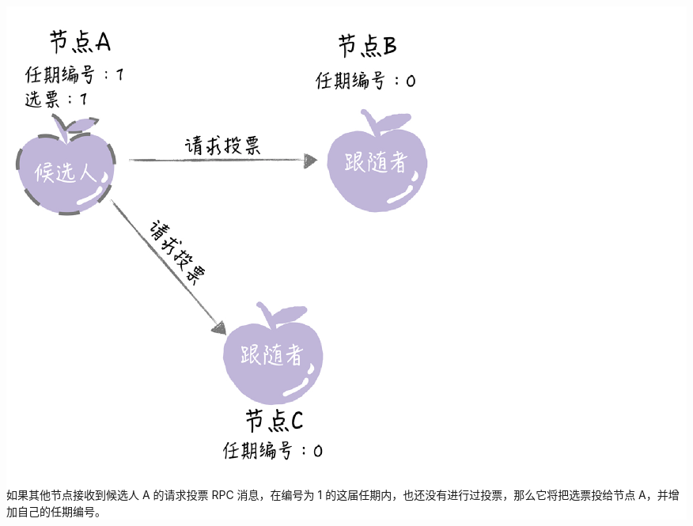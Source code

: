 ![raft_init2](/study/imgs/raft_init2.png)

如果其他节点接收到候选人 A 的请求投票 RPC 消息，在编号为 1 的这届任期内，也还没有进行过投票，那么它将把选票投给节点 A，并增加自己的任期编号。
